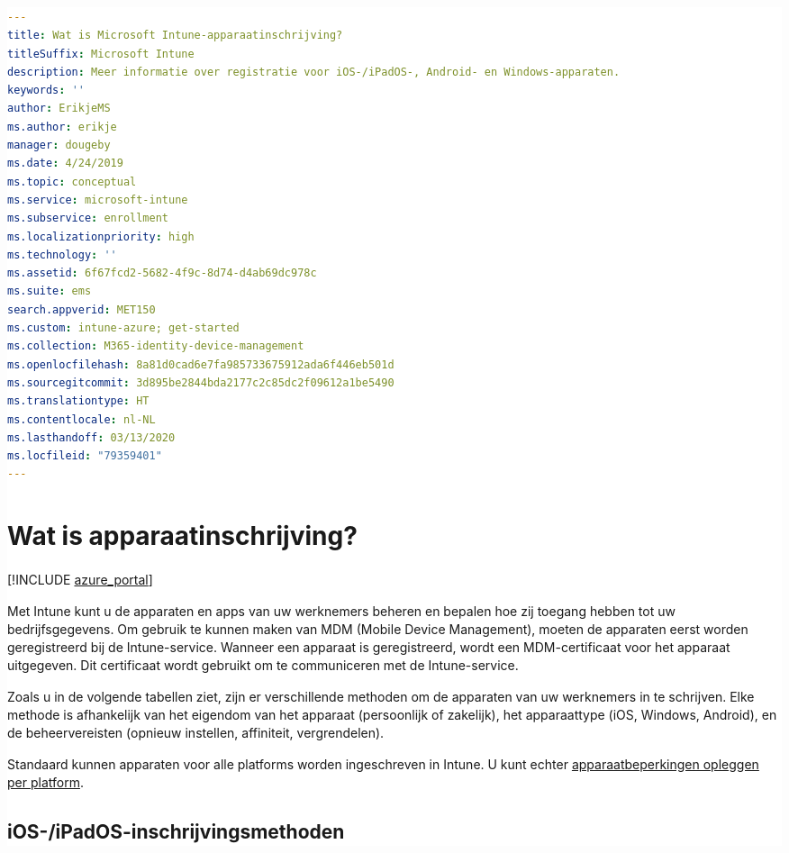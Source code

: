 ```yaml
---
title: Wat is Microsoft Intune-apparaatinschrijving?
titleSuffix: Microsoft Intune
description: Meer informatie over registratie voor iOS-/iPadOS-, Android- en Windows-apparaten.
keywords: ''
author: ErikjeMS
ms.author: erikje
manager: dougeby
ms.date: 4/24/2019
ms.topic: conceptual
ms.service: microsoft-intune
ms.subservice: enrollment
ms.localizationpriority: high
ms.technology: ''
ms.assetid: 6f67fcd2-5682-4f9c-8d74-d4ab69dc978c
ms.suite: ems
search.appverid: MET150
ms.custom: intune-azure; get-started
ms.collection: M365-identity-device-management
ms.openlocfilehash: 8a81d0cad6e7fa985733675912ada6f446eb501d
ms.sourcegitcommit: 3d895be2844bda2177c2c85dc2f09612a1be5490
ms.translationtype: HT
ms.contentlocale: nl-NL
ms.lasthandoff: 03/13/2020
ms.locfileid: "79359401"
---
```

# <a name="what-is-device-enrollment"></a>Wat is apparaatinschrijving?
[!INCLUDE [azure_portal](../includes/azure_portal.md)]

Met Intune kunt u de apparaten en apps van uw werknemers beheren en bepalen hoe zij toegang hebben tot uw bedrijfsgegevens. Om gebruik te kunnen maken van MDM (Mobile Device Management), moeten de apparaten eerst worden geregistreerd bij de Intune-service. Wanneer een apparaat is geregistreerd, wordt een MDM-certificaat voor het apparaat uitgegeven. Dit certificaat wordt gebruikt om te communiceren met de Intune-service.

Zoals u in de volgende tabellen ziet, zijn er verschillende methoden om de apparaten van uw werknemers in te schrijven. Elke methode is afhankelijk van het eigendom van het apparaat (persoonlijk of zakelijk), het apparaattype (iOS, Windows, Android), en de beheervereisten (opnieuw instellen, affiniteit, vergrendelen).

Standaard kunnen apparaten voor alle platforms worden ingeschreven in Intune. U kunt echter [apparaatbeperkingen opleggen per platform](enrollment-restrictions-set.md#create-a-device-type-restriction).

## <a name="iosipados-enrollment-methods"></a>iOS-/iPadOS-inschrijvingsmethoden
